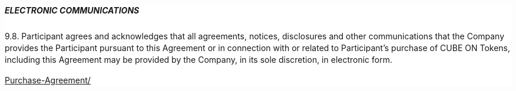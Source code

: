 ##### ELECTRONIC COMMUNICATIONS

9\.8. Participant agrees and acknowledges that all agreements, notices, disclosures and other communications that the Company provides the Participant pursuant to this Agreement or in connection with or related to Participant’s purchase of CUBE ON Tokens, including this Agreement may be provided by the Company, in its sole discretion, in electronic form.

[Purchase-Agreement/](/_posts/2018-07-07-Purchase_Agreement.md)
